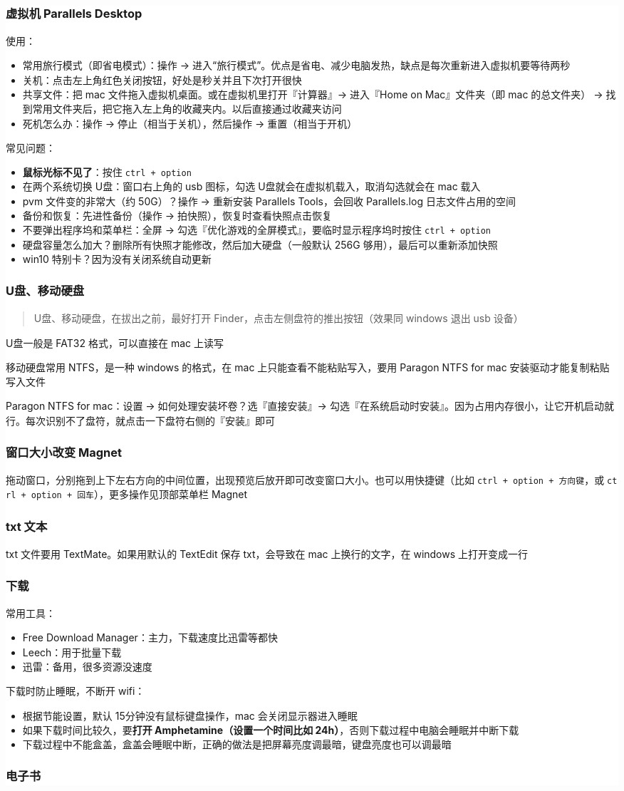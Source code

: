 ### 虚拟机 Parallels Desktop

使用：

- 常用旅行模式（即省电模式）：操作 -> 进入“旅行模式”。优点是省电、减少电脑发热，缺点是每次重新进入虚拟机要等待两秒
- 关机：点击左上角红色关闭按钮，好处是秒关并且下次打开很快
- 共享文件：把 mac 文件拖入虚拟机桌面。或在虚拟机里打开『计算器』-> 进入『Home on Mac』文件夹（即 mac 的总文件夹） -> 找到常用文件夹后，把它拖入左上角的收藏夹内。以后直接通过收藏夹访问
- 死机怎么办：操作 -> 停止（相当于关机），然后操作 -> 重置（相当于开机）

常见问题：

- **鼠标光标不见了**：按住 `ctrl + option`
- 在两个系统切换 U盘：窗口右上角的 usb 图标，勾选 U盘就会在虚拟机载入，取消勾选就会在 mac 载入
- pvm 文件变的非常大（约 50G）？操作 -> 重新安装 Parallels Tools，会回收 Parallels.log 日志文件占用的空间
- 备份和恢复：先进性备份（操作 -> 拍快照），恢复时查看快照点击恢复
- 不要弹出程序坞和菜单栏：全屏 -> 勾选『优化游戏的全屏模式』，要临时显示程序坞时按住 `ctrl + option`
- 硬盘容量怎么加大？删除所有快照才能修改，然后加大硬盘（一般默认 256G 够用），最后可以重新添加快照
- win10 特别卡？因为没有关闭系统自动更新

### U盘、移动硬盘

> U盘、移动硬盘，在拔出之前，最好打开 Finder，点击左侧盘符的推出按钮（效果同 windows 退出 usb 设备）

U盘一般是 FAT32 格式，可以直接在 mac 上读写

移动硬盘常用 NTFS，是一种 windows 的格式，在 mac 上只能查看不能粘贴写入，要用 Paragon NTFS for mac 安装驱动才能复制粘贴写入文件

Paragon NTFS for mac：设置 -> 如何处理安装坏卷？选『直接安装』-> 勾选『在系统启动时安装』。因为占用内存很小，让它开机启动就行。每次识别不了盘符，就点击一下盘符右侧的『安装』即可

### 窗口大小改变 Magnet

拖动窗口，分别拖到上下左右方向的中间位置，出现预览后放开即可改变窗口大小。也可以用快捷键（比如 `ctrl + option + 方向键`，或 `ctrl + option + 回车`），更多操作见顶部菜单栏 Magnet

### txt 文本

txt 文件要用 TextMate。如果用默认的 TextEdit 保存 txt，会导致在 mac 上换行的文字，在 windows 上打开变成一行

### 下载

常用工具：

- Free Download Manager：主力，下载速度比迅雷等都快
- Leech：用于批量下载
- 迅雷：备用，很多资源没速度

下载时防止睡眠，不断开 wifi：

- 根据节能设置，默认 15分钟没有鼠标键盘操作，mac 会关闭显示器进入睡眠
- 如果下载时间比较久，要**打开 Amphetamine（设置一个时间比如 24h）**，否则下载过程中电脑会睡眠并中断下载
- 下载过程中不能盒盖，盒盖会睡眠中断，正确的做法是把屏幕亮度调最暗，键盘亮度也可以调最暗

### 电子书
